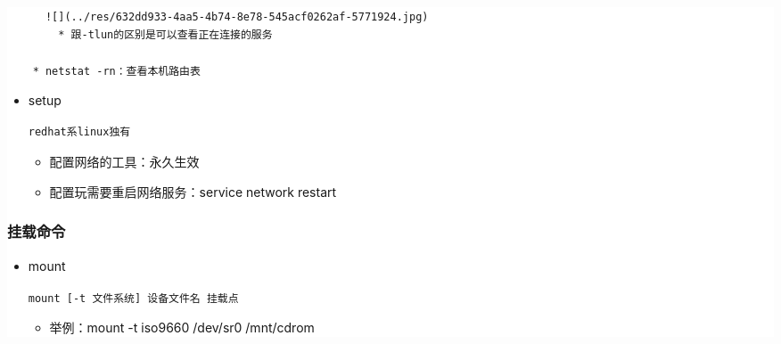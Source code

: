           ![](../res/632dd933-4aa5-4b74-8e78-545acf0262af-5771924.jpg)
            * 跟-tlun的区别是可以查看正在连接的服务

        * netstat -rn：查看本机路由表

* setup

  `redhat系linux独有`

    * 配置网络的工具：永久生效

    * 配置玩需要重启网络服务：service network restart

### 挂载命令

* mount

  `mount [-t 文件系统] 设备文件名 挂载点`

    * 举例：mount -t iso9660 /dev/sr0 /mnt/cdrom
